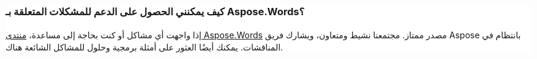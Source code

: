 ### كيف يمكنني الحصول على الدعم للمشكلات المتعلقة بـ Aspose.Words؟
إذا واجهت أي مشاكل أو كنت بحاجة إلى مساعدة، [منتدى Aspose.Words](https://forum.aspose.com/c/words/8) مصدر ممتاز. مجتمعنا نشيط ومتعاون، ويشارك فريق Aspose بانتظام في المناقشات. يمكنك أيضًا العثور على أمثلة برمجية وحلول للمشاكل الشائعة هناك.